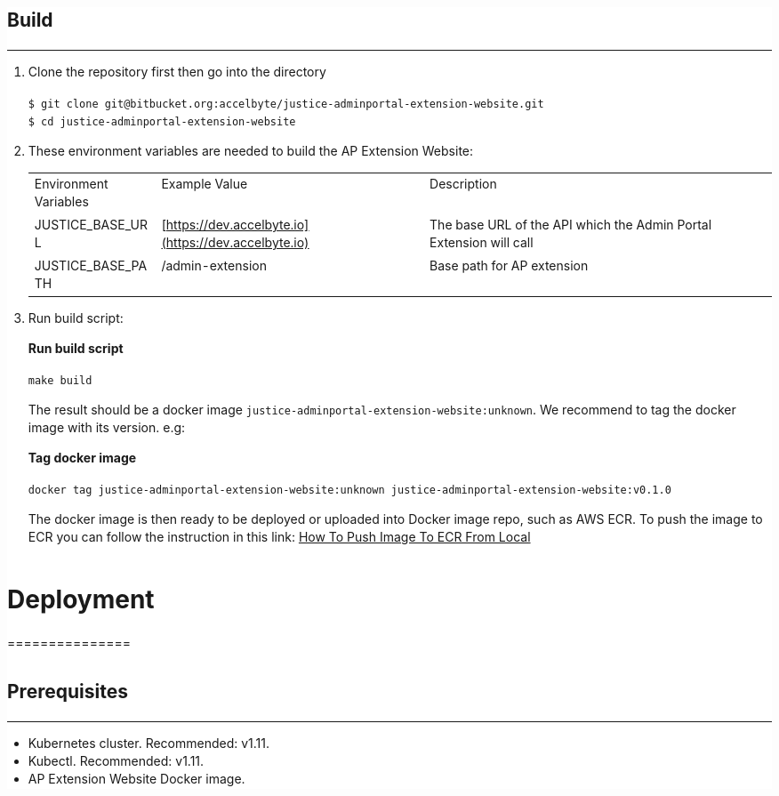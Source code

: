 ## Build
-----

1.  Clone the repository first then go into the directory  
    
    ```
    $ git clone git@bitbucket.org:accelbyte/justice-adminportal-extension-website.git
    $ cd justice-adminportal-extension-website
    ```
    
2.  These environment variables are needed to build the AP Extension Website:
    
    |     |     |     |
    | --- | --- | --- |
    | Environment Variables | Example Value | Description |
    | JUSTICE\_BASE\_URL | [https://dev.accelbyte.io](https://dev.accelbyte.io) | The base URL of the API which the Admin Portal Extension will call |
    | JUSTICE\_BASE\_PATH | /admin-extension | Base path for AP extension |

    
3.  Run build script:
    
    **Run build script**
    
    ```
    make build
    ```
    
    The result should be a docker image `justice-adminportal-extension-website:unknown`. We recommend to tag the docker image with its version. e.g:  
      
    
    **Tag docker image**
    
    ```
    docker tag justice-adminportal-extension-website:unknown justice-adminportal-extension-website:v0.1.0
    ```
    
    The docker image is then ready to be deployed or uploaded into Docker image repo, such as AWS ECR. To push the image to ECR you can follow the instruction in this link: [How To Push Image To ECR From Local](https://accelbyte.atlassian.net/wiki/spaces/EN/pages/263160324/How+To+Push+Image+To+ECR+From+Local)
    
# **Deployment** 
===============
    
## Prerequisites
-------------

*   Kubernetes cluster. Recommended: v1.11.
*   Kubectl. Recommended: v1.11.
*   AP Extension Website Docker image.
